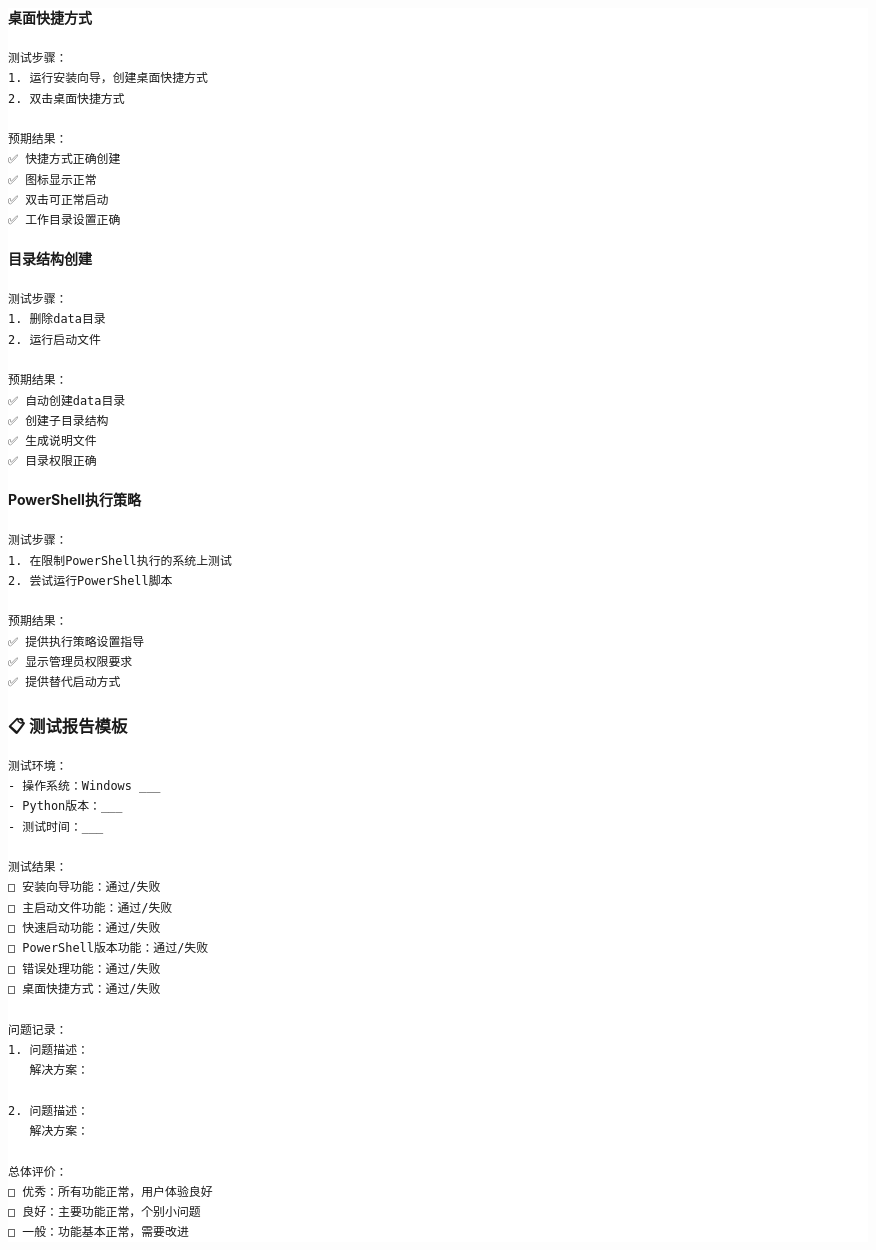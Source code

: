 #### 桌面快捷方式
```
测试步骤：
1. 运行安装向导，创建桌面快捷方式
2. 双击桌面快捷方式

预期结果：
✅ 快捷方式正确创建
✅ 图标显示正常
✅ 双击可正常启动
✅ 工作目录设置正确
```

#### 目录结构创建
```
测试步骤：
1. 删除data目录
2. 运行启动文件

预期结果：
✅ 自动创建data目录
✅ 创建子目录结构
✅ 生成说明文件
✅ 目录权限正确
```

#### PowerShell执行策略
```
测试步骤：
1. 在限制PowerShell执行的系统上测试
2. 尝试运行PowerShell脚本

预期结果：
✅ 提供执行策略设置指导
✅ 显示管理员权限要求
✅ 提供替代启动方式
```

### 📋 测试报告模板

```
测试环境：
- 操作系统：Windows ___
- Python版本：___
- 测试时间：___

测试结果：
□ 安装向导功能：通过/失败
□ 主启动文件功能：通过/失败
□ 快速启动功能：通过/失败
□ PowerShell版本功能：通过/失败
□ 错误处理功能：通过/失败
□ 桌面快捷方式：通过/失败

问题记录：
1. 问题描述：
   解决方案：

2. 问题描述：
   解决方案：

总体评价：
□ 优秀：所有功能正常，用户体验良好
□ 良好：主要功能正常，个别小问题
□ 一般：功能基本正常，需要改进
```